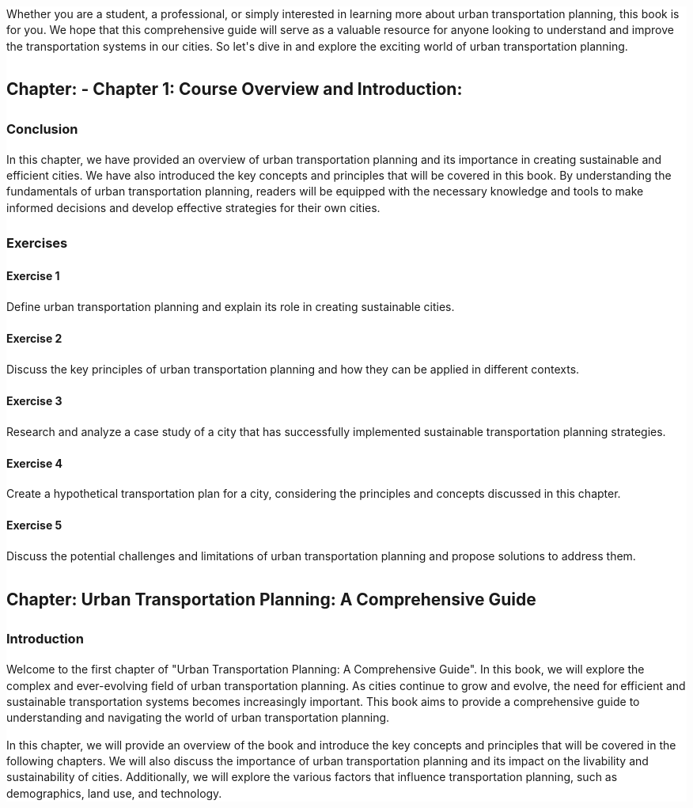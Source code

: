 Whether you are a student, a professional, or simply interested in learning more about urban transportation planning, this book is for you. We hope that this comprehensive guide will serve as a valuable resource for anyone looking to understand and improve the transportation systems in our cities. So let's dive in and explore the exciting world of urban transportation planning.


## Chapter: - Chapter 1: Course Overview and Introduction:




### Conclusion

In this chapter, we have provided an overview of urban transportation planning and its importance in creating sustainable and efficient cities. We have also introduced the key concepts and principles that will be covered in this book. By understanding the fundamentals of urban transportation planning, readers will be equipped with the necessary knowledge and tools to make informed decisions and develop effective strategies for their own cities.

### Exercises

#### Exercise 1
Define urban transportation planning and explain its role in creating sustainable cities.

#### Exercise 2
Discuss the key principles of urban transportation planning and how they can be applied in different contexts.

#### Exercise 3
Research and analyze a case study of a city that has successfully implemented sustainable transportation planning strategies.

#### Exercise 4
Create a hypothetical transportation plan for a city, considering the principles and concepts discussed in this chapter.

#### Exercise 5
Discuss the potential challenges and limitations of urban transportation planning and propose solutions to address them.


## Chapter: Urban Transportation Planning: A Comprehensive Guide

### Introduction

Welcome to the first chapter of "Urban Transportation Planning: A Comprehensive Guide". In this book, we will explore the complex and ever-evolving field of urban transportation planning. As cities continue to grow and evolve, the need for efficient and sustainable transportation systems becomes increasingly important. This book aims to provide a comprehensive guide to understanding and navigating the world of urban transportation planning.

In this chapter, we will provide an overview of the book and introduce the key concepts and principles that will be covered in the following chapters. We will also discuss the importance of urban transportation planning and its impact on the livability and sustainability of cities. Additionally, we will explore the various factors that influence transportation planning, such as demographics, land use, and technology.
